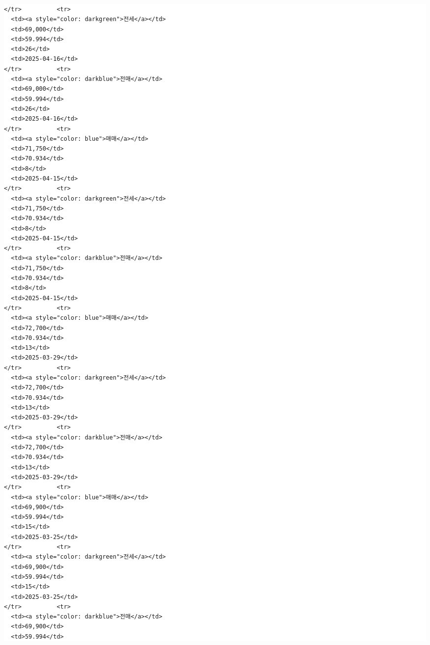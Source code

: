     </tr>          <tr>
      <td><a style="color: darkgreen">전세</a></td>
      <td>69,000</td>
      <td>59.994</td>
      <td>26</td>
      <td>2025-04-16</td>
    </tr>          <tr>
      <td><a style="color: darkblue">전매</a></td>
      <td>69,000</td>
      <td>59.994</td>
      <td>26</td>
      <td>2025-04-16</td>
    </tr>          <tr>
      <td><a style="color: blue">매매</a></td>
      <td>71,750</td>
      <td>70.934</td>
      <td>8</td>
      <td>2025-04-15</td>
    </tr>          <tr>
      <td><a style="color: darkgreen">전세</a></td>
      <td>71,750</td>
      <td>70.934</td>
      <td>8</td>
      <td>2025-04-15</td>
    </tr>          <tr>
      <td><a style="color: darkblue">전매</a></td>
      <td>71,750</td>
      <td>70.934</td>
      <td>8</td>
      <td>2025-04-15</td>
    </tr>          <tr>
      <td><a style="color: blue">매매</a></td>
      <td>72,700</td>
      <td>70.934</td>
      <td>13</td>
      <td>2025-03-29</td>
    </tr>          <tr>
      <td><a style="color: darkgreen">전세</a></td>
      <td>72,700</td>
      <td>70.934</td>
      <td>13</td>
      <td>2025-03-29</td>
    </tr>          <tr>
      <td><a style="color: darkblue">전매</a></td>
      <td>72,700</td>
      <td>70.934</td>
      <td>13</td>
      <td>2025-03-29</td>
    </tr>          <tr>
      <td><a style="color: blue">매매</a></td>
      <td>69,900</td>
      <td>59.994</td>
      <td>15</td>
      <td>2025-03-25</td>
    </tr>          <tr>
      <td><a style="color: darkgreen">전세</a></td>
      <td>69,900</td>
      <td>59.994</td>
      <td>15</td>
      <td>2025-03-25</td>
    </tr>          <tr>
      <td><a style="color: darkblue">전매</a></td>
      <td>69,900</td>
      <td>59.994</td>